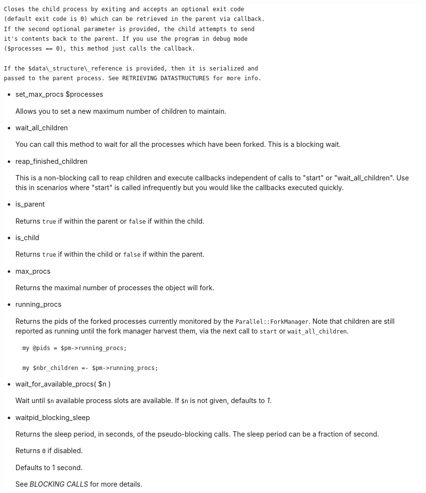     Closes the child process by exiting and accepts an optional exit code
    (default exit code is 0) which can be retrieved in the parent via callback.
    If the second optional parameter is provided, the child attempts to send
    it's contents back to the parent. If you use the program in debug mode
    ($processes == 0), this method just calls the callback.

    If the $data\_structure\_reference is provided, then it is serialized and
    passed to the parent process. See RETRIEVING DATASTRUCTURES for more info.

- set\_max\_procs $processes

    Allows you to set a new maximum number of children to maintain.

- wait\_all\_children

    You can call this method to wait for all the processes which have been
    forked. This is a blocking wait.

- reap\_finished\_children

    This is a non-blocking call to reap children and execute callbacks independent
    of calls to "start" or "wait\_all\_children". Use this in scenarios where "start"
    is called infrequently but you would like the callbacks executed quickly.

- is\_parent

    Returns `true` if within the parent or `false` if within the child.

- is\_child

    Returns `true` if within the child or `false` if within the parent.

- max\_procs 

    Returns the maximal number of processes the object will fork.

- running\_procs

    Returns the pids of the forked processes currently monitored by the
    `Parallel::ForkManager`. Note that children are still reported as running
    until the fork manager harvest them, via the next call to
    `start` or `wait_all_children`.

        my @pids = $pm->running_procs;

        my $nbr_children =- $pm->running_procs;

- wait\_for\_available\_procs( $n )

    Wait until `$n` available process slots are available.
    If `$n` is not given, defaults to _1_.

- waitpid\_blocking\_sleep 

    Returns the sleep period, in seconds, of the pseudo-blocking calls. The sleep
    period can be a fraction of second. 

    Returns `0` if disabled. 

    Defaults to 1 second.

    See _BLOCKING CALLS_ for more details.
